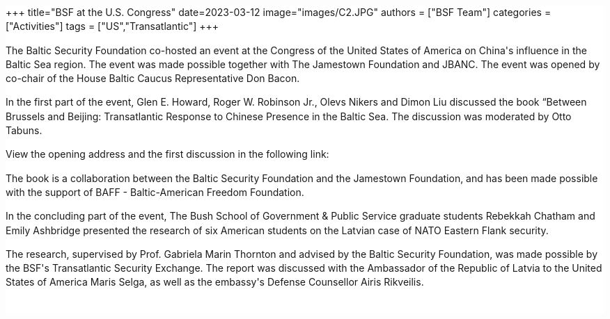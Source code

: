 +++
title="BSF at the U.S. Congress"
date=2023-03-12
image="images/C2.JPG"
authors = ["BSF Team"]
categories = ["Activities"]
tags = ["US","Transatlantic"]
+++

The Baltic Security Foundation co-hosted an event at the Congress of the United States of America on China's influence in the Baltic Sea region. The event was made possible together with The Jamestown Foundation and JBANC. The event was opened by co-chair of the House Baltic Caucus Representative Don Bacon.

In the first part of the event, Glen E. Howard, Roger W. Robinson Jr., Olevs Nikers and Dimon Liu discussed the book “Between Brussels and Beijing: Transatlantic Response to Chinese Presence in the Baltic Sea. The discussion was moderated by Otto Tabuns.

View the opening address and the first discussion in the following link: 


<iframe width="560" height="315" src="https://www.youtube.com/embed/oOAEc0UkGWw" title="YouTube video player" frameborder="0" allow="accelerometer; autoplay; clipboard-write; encrypted-media; gyroscope; picture-in-picture; web-share" allowfullscreen></iframe>

The book is a collaboration between the Baltic Security Foundation and the Jamestown Foundation, and has been made possible with the support of BAFF - Baltic-American Freedom Foundation.

In the concluding part of the event, The Bush School of Government & Public Service graduate students Rebekkah Chatham and Emily Ashbridge presented the research of six American students on the Latvian case of NATO Eastern Flank security.

The research, supervised by Prof. Gabriela Marin Thornton and advised by the Baltic Security Foundation, was made possible by the BSF's Transatlantic Security Exchange.
The report was discussed with the Ambassador of the Republic of Latvia to the United States of America Maris Selga, as well as the embassy's Defense Counsellor Airis Rikveilis.

<img src="../images/C1.jpg" alt="" style="width:100%;"/>

